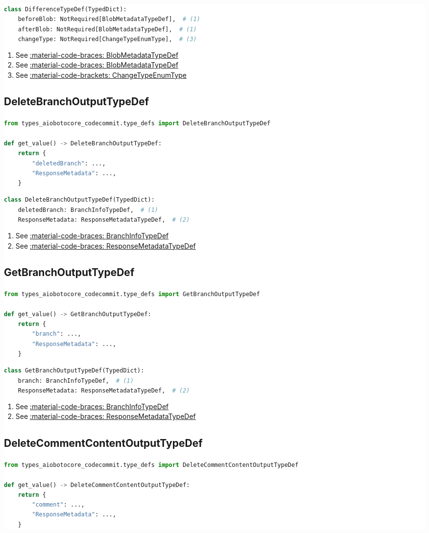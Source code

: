 ```python title="Definition"
class DifferenceTypeDef(TypedDict):
    beforeBlob: NotRequired[BlobMetadataTypeDef],  # (1)
    afterBlob: NotRequired[BlobMetadataTypeDef],  # (1)
    changeType: NotRequired[ChangeTypeEnumType],  # (3)
```

1. See [:material-code-braces: BlobMetadataTypeDef](./type_defs.md#blobmetadatatypedef) 
2. See [:material-code-braces: BlobMetadataTypeDef](./type_defs.md#blobmetadatatypedef) 
3. See [:material-code-brackets: ChangeTypeEnumType](./literals.md#changetypeenumtype) 
## DeleteBranchOutputTypeDef

```python title="Usage Example"
from types_aiobotocore_codecommit.type_defs import DeleteBranchOutputTypeDef

def get_value() -> DeleteBranchOutputTypeDef:
    return {
        "deletedBranch": ...,
        "ResponseMetadata": ...,
    }
```

```python title="Definition"
class DeleteBranchOutputTypeDef(TypedDict):
    deletedBranch: BranchInfoTypeDef,  # (1)
    ResponseMetadata: ResponseMetadataTypeDef,  # (2)
```

1. See [:material-code-braces: BranchInfoTypeDef](./type_defs.md#branchinfotypedef) 
2. See [:material-code-braces: ResponseMetadataTypeDef](./type_defs.md#responsemetadatatypedef) 
## GetBranchOutputTypeDef

```python title="Usage Example"
from types_aiobotocore_codecommit.type_defs import GetBranchOutputTypeDef

def get_value() -> GetBranchOutputTypeDef:
    return {
        "branch": ...,
        "ResponseMetadata": ...,
    }
```

```python title="Definition"
class GetBranchOutputTypeDef(TypedDict):
    branch: BranchInfoTypeDef,  # (1)
    ResponseMetadata: ResponseMetadataTypeDef,  # (2)
```

1. See [:material-code-braces: BranchInfoTypeDef](./type_defs.md#branchinfotypedef) 
2. See [:material-code-braces: ResponseMetadataTypeDef](./type_defs.md#responsemetadatatypedef) 
## DeleteCommentContentOutputTypeDef

```python title="Usage Example"
from types_aiobotocore_codecommit.type_defs import DeleteCommentContentOutputTypeDef

def get_value() -> DeleteCommentContentOutputTypeDef:
    return {
        "comment": ...,
        "ResponseMetadata": ...,
    }
```
